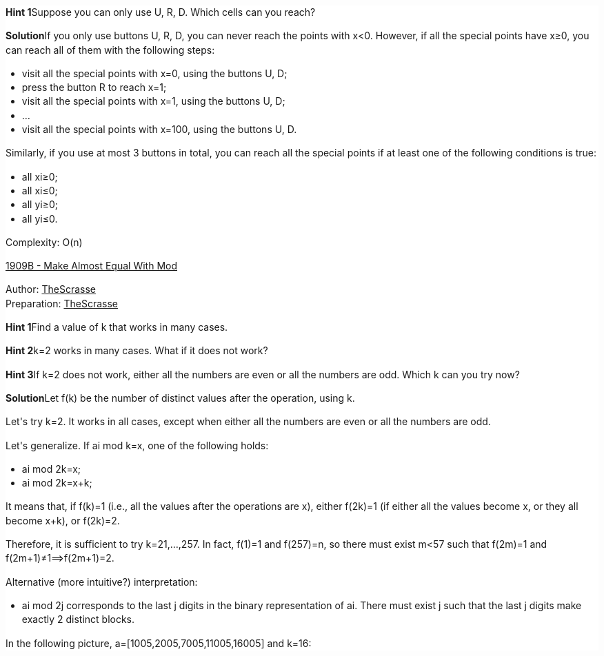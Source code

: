  **Hint 1**Suppose you can only use U, R, D. Which cells can you reach?

 **Solution**If you only use buttons U, R, D, you can never reach the points with x<0. However, if all the special points have x≥0, you can reach all of them with the following steps:

 * visit all the special points with x=0, using the buttons U, D;
* press the button R to reach x=1;
* visit all the special points with x=1, using the buttons U, D;
* …
* visit all the special points with x=100, using the buttons U, D.

Similarly, if you use at most 3 buttons in total, you can reach all the special points if at least one of the following conditions is true:

 * all xi≥0;
* all xi≤0;
* all yi≥0;
* all yi≤0.

Complexity: O(n)

[1909B - Make Almost Equal With Mod](../problems/B._Make_Almost_Equal_With_Mod.md)

Author: [TheScrasse](https://codeforces.com/profile/TheScrasse "Grandmaster TheScrasse")  
 Preparation: [TheScrasse](https://codeforces.com/profile/TheScrasse "Grandmaster TheScrasse")

 **Hint 1**Find a value of k that works in many cases.

 **Hint 2**k=2 works in many cases. What if it does not work?

 **Hint 3**If k=2 does not work, either all the numbers are even or all the numbers are odd. Which k can you try now?

 **Solution**Let f(k) be the number of distinct values after the operation, using k.

Let's try k=2. It works in all cases, except when either all the numbers are even or all the numbers are odd.

Let's generalize. If ai mod k=x, one of the following holds:

 * ai mod 2k=x;
* ai mod 2k=x+k;

It means that, if f(k)=1 (i.e., all the values after the operations are x), either f(2k)=1 (if either all the values become x, or they all become x+k), or f(2k)=2.

Therefore, it is sufficient to try k=21,…,257. In fact, f(1)=1 and f(257)=n, so there must exist m<57 such that f(2m)=1 and f(2m+1)≠1⟹f(2m+1)=2.

Alternative (more intuitive?) interpretation:

 * ai mod 2j corresponds to the last j digits in the binary representation of ai. There must exist j such that the last j digits make exactly 2 distinct blocks.

In the following picture, a=[1005,2005,7005,11005,16005] and k=16:
